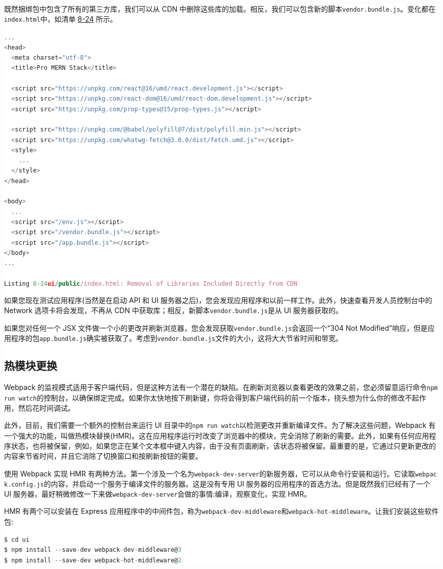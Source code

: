 既然捆绑包中包含了所有的第三方库，我们可以从 CDN 中删除这些库的加载。相反，我们可以包含新的脚本`vendor.bundle.js`。变化都在`index.html`中，如清单 [8-24](#PC49) 所示。

```js
...
<head>
  <meta charset="utf-8">
  <title>Pro MERN Stack</title>

  <script src="https://unpkg.com/react@16/umd/react.development.js"></script>
  <script src="https://unpkg.com/react-dom@16/umd/react-dom.development.js"></script>
  <script src="https://unpkg.com/prop-types@15/prop-types.js"></script>

  <script src="https://unpkg.com/@babel/polyfill@7/dist/polyfill.min.js"></script>
  <script src="https://unpkg.com/whatwg-fetch@3.0.0/dist/fetch.umd.js"></script>
  <style>
    ...
  </style>
</head>

<body>
  ...
  <script src="/env.js"></script>
  <script src="/vendor.bundle.js"></script>
  <script src="/app.bundle.js"></script>
</body>
...

Listing 8-24ui/public/index.html: Removal of Libraries Included Directly from CDN

```

如果您现在测试应用程序(当然是在启动 API 和 UI 服务器之后)，您会发现应用程序和以前一样工作。此外，快速查看开发人员控制台中的 Network 选项卡将会发现，不再从 CDN 中获取库；相反，新脚本`vendor.bundle.js`是从 UI 服务器获取的。

如果您对任何一个 JSX 文件做一个小的更改并刷新浏览器，您会发现获取`vendor.bundle.js`会返回一个“304 Not Modified”响应，但是应用程序的包`app.bundle.js`确实被获取了。考虑到`vendor.bundle.js`文件的大小，这将大大节省时间和带宽。

## 热模块更换

Webpack 的监视模式适用于客户端代码，但是这种方法有一个潜在的缺陷。在刷新浏览器以查看更改的效果之前，您必须留意运行命令`npm run watch`的控制台，以确保绑定完成。如果你太快地按下刷新键，你将会得到客户端代码的前一个版本，挠头想为什么你的修改不起作用，然后花时间调试。

此外，目前，我们需要一个额外的控制台来运行 UI 目录中的`npm run watch`以检测更改并重新编译文件。为了解决这些问题，Webpack 有一个强大的功能，叫做热模块替换(HMR)。这在应用程序运行时改变了浏览器中的模块，完全消除了刷新的需要。此外，如果有任何应用程序状态，也将被保留，例如，如果您正在某个文本框中键入内容，由于没有页面刷新，该状态将被保留。最重要的是，它通过只更新更改的内容来节省时间，并且它消除了切换窗口和按刷新按钮的需要。

使用 Webpack 实现 HMR 有两种方法。第一个涉及一个名为`webpack-dev-server`的新服务器，它可以从命令行安装和运行。它读取`webpack.config.js`的内容，并启动一个服务于编译文件的服务器。这是没有专用 UI 服务器的应用程序的首选方法。但是既然我们已经有了一个 UI 服务器，最好稍微修改一下来做`webpack-dev-server`会做的事情:编译，观察变化，实现 HMR。

HMR 有两个可以安装在 Express 应用程序中的中间件包，称为`webpack-dev-middleware`和`webpack-hot-middleware`。让我们安装这些软件包:

```js
$ cd ui
$ npm install --save-dev webpack-dev-middleware@3
$ npm install --save-dev webpack-hot-middleware@2

```
